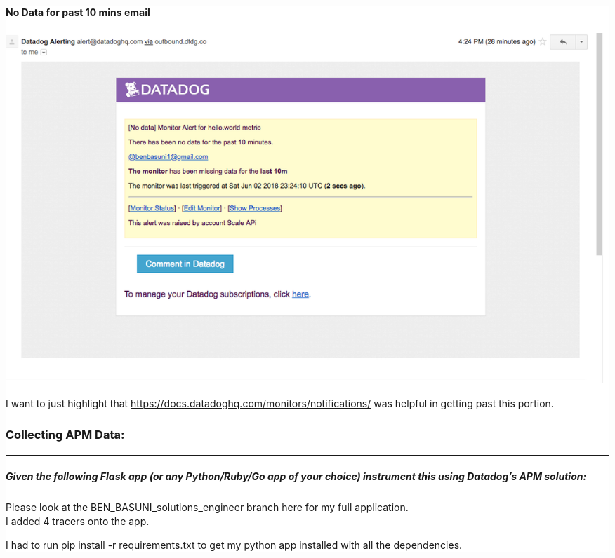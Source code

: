 #### No Data for past 10 mins email
![no-data](screenshots/old-screenshots/3-no-data.png)

I want to just highlight that https://docs.datadoghq.com/monitors/notifications/ was helpful in getting past this portion.


### Collecting APM Data:
---
##### Given the following Flask app (or any Python/Ruby/Go app of your choice) instrument this using Datadog’s APM solution:

Please look at the BEN_BASUNI_solutions_engineer branch [here](https://github.com/stampedethegoat/hiring-engineers/tree/BEN_BASUNI_solutions_engineer) for my full application.   
I added 4 tracers onto the app.  

I had to run pip install -r requirements.txt to get my python app installed with all the dependencies. 